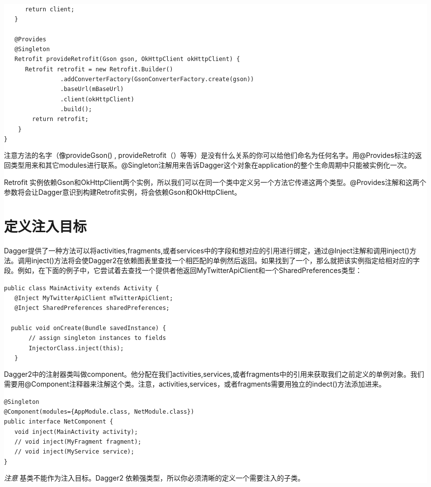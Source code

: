 ```
      return client;
   }

   @Provides
   @Singleton
   Retrofit provideRetrofit(Gson gson, OkHttpClient okHttpClient) {
      Retrofit retrofit = new Retrofit.Builder()
                .addConverterFactory(GsonConverterFactory.create(gson))
                .baseUrl(mBaseUrl)
                .client(okHttpClient)
                .build();
        return retrofit;
    }
}
```

注意方法的名字（像provideGson() , provideRetrofit（）等等）是没有什么关系的你可以给他们命名为任何名字。用@Provides标注的返回类型用来和其它modules进行联系。@Singleton注解用来告诉Dagger这个对象在application的整个生命周期中只能被实例化一次。

Retrofit 实例依赖Gson和OkHttpClient两个实例，所以我们可以在同一个类中定义另一个方法它传递这两个类型。@Provides注解和这两个参数将会让Dagger意识到构建Retrofit实例，将会依赖Gson和OkHttpClient。

# 定义注入目标

Dagger提供了一种方法可以将activities,fragments,或者services中的字段和想对应的引用进行绑定，通过@Inject注解和调用inject()方法。调用inject()方法将会使Dagger2在依赖图表里查找一个相匹配的单例然后返回。如果找到了一个，那么就把该实例指定给相对应的字段。例如，在下面的例子中，它尝试着去查找一个提供者他返回MyTwitterApiClient和一个SharedPreferences类型：

```
public class MainActivity extends Activity {
   @Inject MyTwitterApiClient mTwitterApiClient;
   @Inject SharedPreferences sharedPreferences;

  public void onCreate(Bundle savedInstance) {
       // assign singleton instances to fields
       InjectorClass.inject(this);
   } 
```

Dagger2中的注射器类叫做component。他分配在我们activities,services,或者fragments中的引用来获取我们之前定义的单例对象。我们需要用@Component注释器来注解这个类。注意，activities,services，或者fragments需要用独立的indect()方法添加进来。

```
@Singleton
@Component(modules={AppModule.class, NetModule.class})
public interface NetComponent {
   void inject(MainActivity activity);
   // void inject(MyFragment fragment);
   // void inject(MyService service);
}
```

*注意* 基类不能作为注入目标。Dagger2 依赖强类型，所以你必须清晰的定义一个需要注入的子类。
